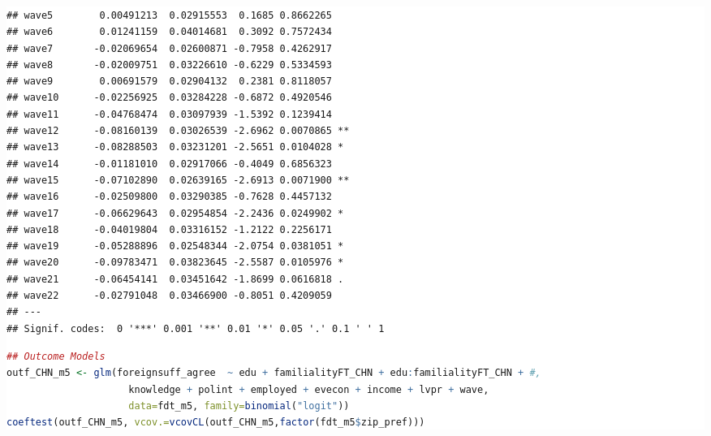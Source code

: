     ## wave5        0.00491213  0.02915553  0.1685 0.8662265    
    ## wave6        0.01241159  0.04014681  0.3092 0.7572434    
    ## wave7       -0.02069654  0.02600871 -0.7958 0.4262917    
    ## wave8       -0.02009751  0.03226610 -0.6229 0.5334593    
    ## wave9        0.00691579  0.02904132  0.2381 0.8118057    
    ## wave10      -0.02256925  0.03284228 -0.6872 0.4920546    
    ## wave11      -0.04768474  0.03097939 -1.5392 0.1239414    
    ## wave12      -0.08160139  0.03026539 -2.6962 0.0070865 ** 
    ## wave13      -0.08288503  0.03231201 -2.5651 0.0104028 *  
    ## wave14      -0.01181010  0.02917066 -0.4049 0.6856323    
    ## wave15      -0.07102890  0.02639165 -2.6913 0.0071900 ** 
    ## wave16      -0.02509800  0.03290385 -0.7628 0.4457132    
    ## wave17      -0.06629643  0.02954854 -2.2436 0.0249902 *  
    ## wave18      -0.04019804  0.03316152 -1.2122 0.2256171    
    ## wave19      -0.05288896  0.02548344 -2.0754 0.0381051 *  
    ## wave20      -0.09783471  0.03823645 -2.5587 0.0105976 *  
    ## wave21      -0.06454141  0.03451642 -1.8699 0.0616818 .  
    ## wave22      -0.02791048  0.03466900 -0.8051 0.4209059    
    ## ---
    ## Signif. codes:  0 '***' 0.001 '**' 0.01 '*' 0.05 '.' 0.1 ' ' 1

``` r
## Outcome Models
outf_CHN_m5 <- glm(foreignsuff_agree  ~ edu + familialityFT_CHN + edu:familialityFT_CHN + #,
                     knowledge + polint + employed + evecon + income + lvpr + wave, 
                     data=fdt_m5, family=binomial("logit"))
coeftest(outf_CHN_m5, vcov.=vcovCL(outf_CHN_m5,factor(fdt_m5$zip_pref)))
```
